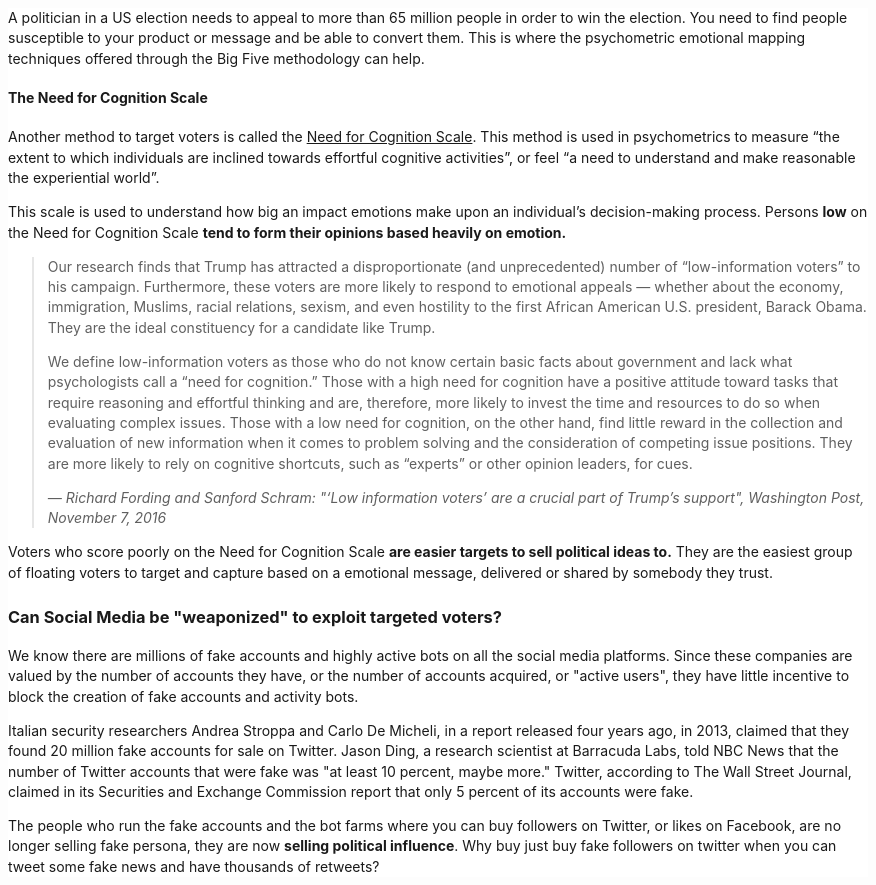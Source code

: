 A politician in a US election needs to appeal to more than 65 million people in order to win the election. You need to find people susceptible to your product or message and be able to convert them. This is where the psychometric emotional mapping techniques offered through the Big Five methodology can help.

#### The Need for Cognition Scale

Another method to target voters is called the [Need for Cognition Scale](http://www.psy.ohio-state.edu/petty/documents/ncogscale.pdf).  This method is used in psychometrics to measure “the extent to which individuals are inclined towards effortful cognitive activities”, or feel “a need to understand and make reasonable the experiential world”.

This scale is used to understand how big an impact emotions make upon an individual’s decision-making process. Persons **low** on the Need for Cognition Scale **tend to form their opinions based heavily on emotion.**

>Our research finds that Trump has attracted a disproportionate (and unprecedented) number of “low-information voters” to his campaign. Furthermore, these voters are more likely to respond to emotional appeals — whether about the economy, immigration, Muslims, racial relations, sexism, and even hostility to the first African American U.S. president, Barack Obama. They are the ideal constituency for a candidate like Trump.
>
>We define low-information voters as those who do not know certain basic facts about government and lack what psychologists call a “need for cognition.” Those with a high need for cognition have a positive attitude toward tasks that require reasoning and effortful thinking and are, therefore, more likely to invest the time and resources to do so when evaluating complex issues. Those with a low need for cognition, on the other hand, find little reward in the collection and evaluation of new information when it comes to problem solving and the consideration of competing issue positions. They are more likely to rely on cognitive shortcuts, such as “experts” or other opinion leaders, for cues.
>
><cite>&mdash; Richard Fording and Sanford Schram: "‘Low information voters’ are a crucial part of Trump’s support", Washington Post, November 7, 2016</cite>

Voters who score poorly on the Need for Cognition Scale **are easier targets to sell political ideas to.** They are the easiest group of floating voters to target and capture based on a emotional message, delivered or shared by somebody they trust. 


### Can Social Media be "weaponized" to exploit targeted voters? 

We know there are millions of fake accounts and highly active bots on all the social media platforms. Since these companies are valued by the number of accounts they have, or the number of accounts acquired, or "active users", they have little incentive to block the creation of fake accounts and activity bots. 

Italian security researchers Andrea Stroppa and Carlo De Micheli, in a report released four years ago, in 2013, claimed that they found 20 million fake accounts for sale on Twitter. Jason Ding, a research scientist at Barracuda Labs, told NBC News that the number of Twitter accounts that were fake was "at least 10 percent, maybe more." Twitter, according to The Wall Street Journal, claimed in its Securities and Exchange Commission report that only 5 percent of its accounts were fake.

The people who run the fake accounts and the bot farms where you can buy followers on Twitter, or likes on Facebook, are no longer selling fake persona, they are now **selling political influence**. Why buy just buy fake followers on twitter when you can tweet some fake news and have thousands of retweets? 
